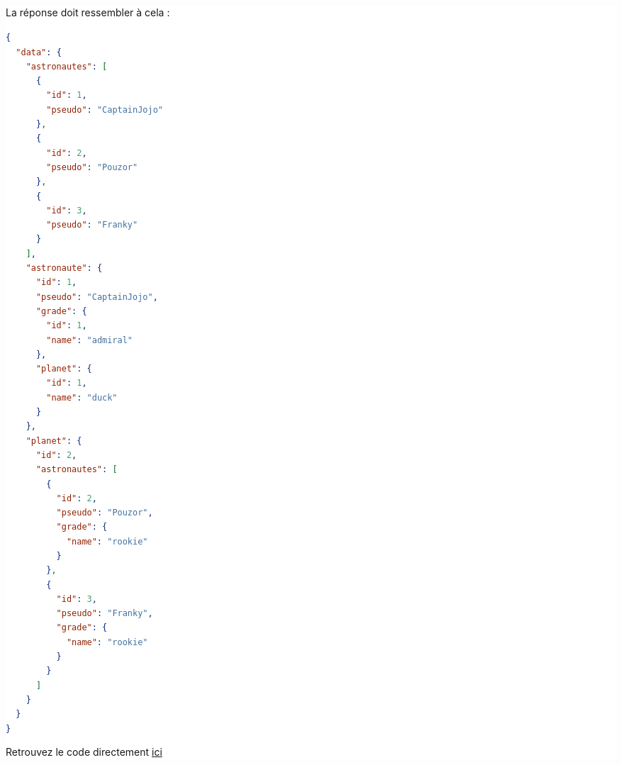La réponse doit ressembler à cela :


```json
{
  "data": {
    "astronautes": [
      {
        "id": 1,
        "pseudo": "CaptainJojo"
      },
      {
        "id": 2,
        "pseudo": "Pouzor"
      },
      {
        "id": 3,
        "pseudo": "Franky"
      }
    ],
    "astronaute": {
      "id": 1,
      "pseudo": "CaptainJojo",
      "grade": {
        "id": 1,
        "name": "admiral"
      },
      "planet": {
        "id": 1,
        "name": "duck"
      }
    },
    "planet": {
      "id": 2,
      "astronautes": [
        {
          "id": 2,
          "pseudo": "Pouzor",
          "grade": {
            "name": "rookie"
          }
        },
        {
          "id": 3,
          "pseudo": "Franky",
          "grade": {
            "name": "rookie"
          }
        }
      ]
    }
  }
}
```

Retrouvez le code directement [ici](https://github.com/duck-invaders/graphql-apollo/tree/codelabs-step4)

